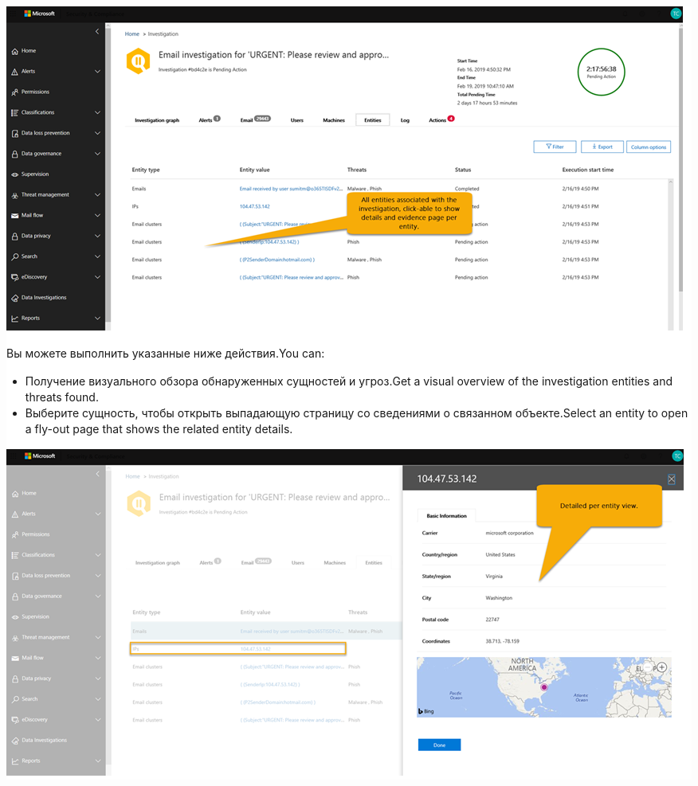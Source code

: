![Страница сущностей для исследования воздуха](../media/air-investigationentitiespage.png)

<span data-ttu-id="4e7d8-306">Вы можете выполнить указанные ниже действия.</span><span class="sxs-lookup"><span data-stu-id="4e7d8-306">You can:</span></span>
- <span data-ttu-id="4e7d8-307">Получение визуального обзора обнаруженных сущностей и угроз.</span><span class="sxs-lookup"><span data-stu-id="4e7d8-307">Get a visual overview of the investigation entities and threats found.</span></span>
- <span data-ttu-id="4e7d8-308">Выберите сущность, чтобы открыть выпадающую страницу со сведениями о связанном объекте.</span><span class="sxs-lookup"><span data-stu-id="4e7d8-308">Select an entity to open a fly-out page that shows the related entity details.</span></span>

![Сведения об объектах для исследования воздуха](../media/air-investigationsentitiespagedetails.png)
